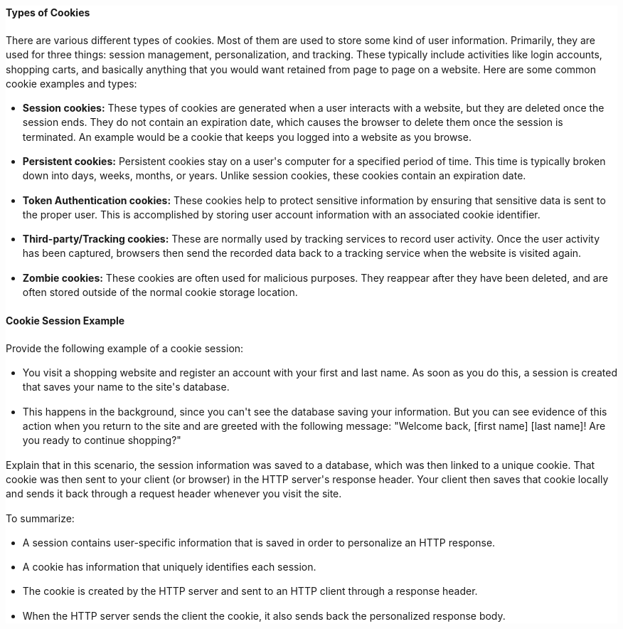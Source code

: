 #### Types of Cookies

There are various different types of cookies. Most of them are used to store some kind of user information. Primarily, they are used for three things: session management, personalization, and tracking. These typically include activities like login accounts, shopping carts, and basically anything that you would want retained from page to page on a website. Here are some common cookie examples and types:

- **Session cookies:** These types of cookies are generated when a user interacts with a website, but they are deleted once the session ends. They do not contain an expiration date, which causes the browser to delete them once the session is terminated. An example would be a cookie that keeps you logged into a website as you browse.

- **Persistent cookies:** Persistent cookies stay on a user's computer for a specified period of time. This time is typically broken down into days, weeks, months, or years. Unlike session cookies, these cookies contain an expiration date.

- **Token Authentication cookies:** These cookies help to protect sensitive information by ensuring that sensitive data is sent to the proper user. This is accomplished by storing user account information with an associated cookie identifier.

- **Third-party/Tracking cookies:** These are normally used by tracking services to record user activity. Once the user activity has been captured, browsers then send the recorded data back to a tracking service when the website is visited again.

- **Zombie cookies:** These cookies are often used for malicious purposes. They reappear after they have been deleted, and are often stored outside of the normal cookie storage location.

#### Cookie Session Example

Provide the following example of a cookie session:

- You visit a shopping website and register an account with your first and last name. As soon as you do this, a session is created that saves your name to the site's database.

- This happens in the background, since you can't see the database saving your information. But you can see evidence of this action when you return to the site and are greeted with the following message: "Welcome back, [first name] [last name]! Are you ready to continue shopping?"

Explain that in this scenario, the session information was saved to a database, which was then linked to a unique cookie. That cookie was then sent to your client (or browser) in the HTTP server's response header. Your client then saves that cookie locally and sends it back through a request header whenever you visit the site.





To summarize:

- A session contains user-specific information that is saved in order to personalize an HTTP response.

- A cookie has information that uniquely identifies each session.

- The cookie is created by the HTTP server and sent to an HTTP client through a response header.

- When the HTTP server sends the client the cookie, it also sends back the personalized response body.
